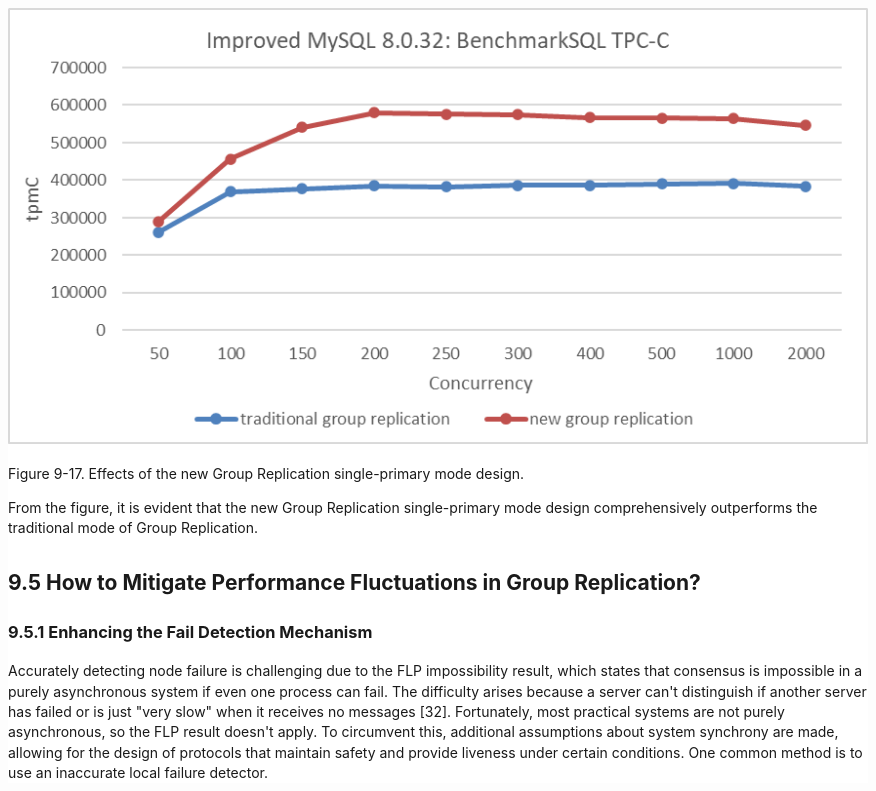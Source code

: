 <img src="media/image-20240829110334937.png" alt="image-20240829110334937" style="zoom:150%;" />

Figure 9-17. Effects of the new Group Replication single-primary mode design.

From the figure, it is evident that the new Group Replication single-primary mode design comprehensively outperforms the traditional mode of Group Replication.

## 9.5 How to Mitigate Performance Fluctuations in Group Replication?

### 9.5.1 Enhancing the Fail Detection Mechanism

Accurately detecting node failure is challenging due to the FLP impossibility result, which states that consensus is impossible in a purely asynchronous system if even one process can fail. The difficulty arises because a server can't distinguish if another server has failed or is just "very slow" when it receives no messages [32]. Fortunately, most practical systems are not purely asynchronous, so the FLP result doesn't apply. To circumvent this, additional assumptions about system synchrony are made, allowing for the design of protocols that maintain safety and provide liveness under certain conditions. One common method is to use an inaccurate local failure detector.
